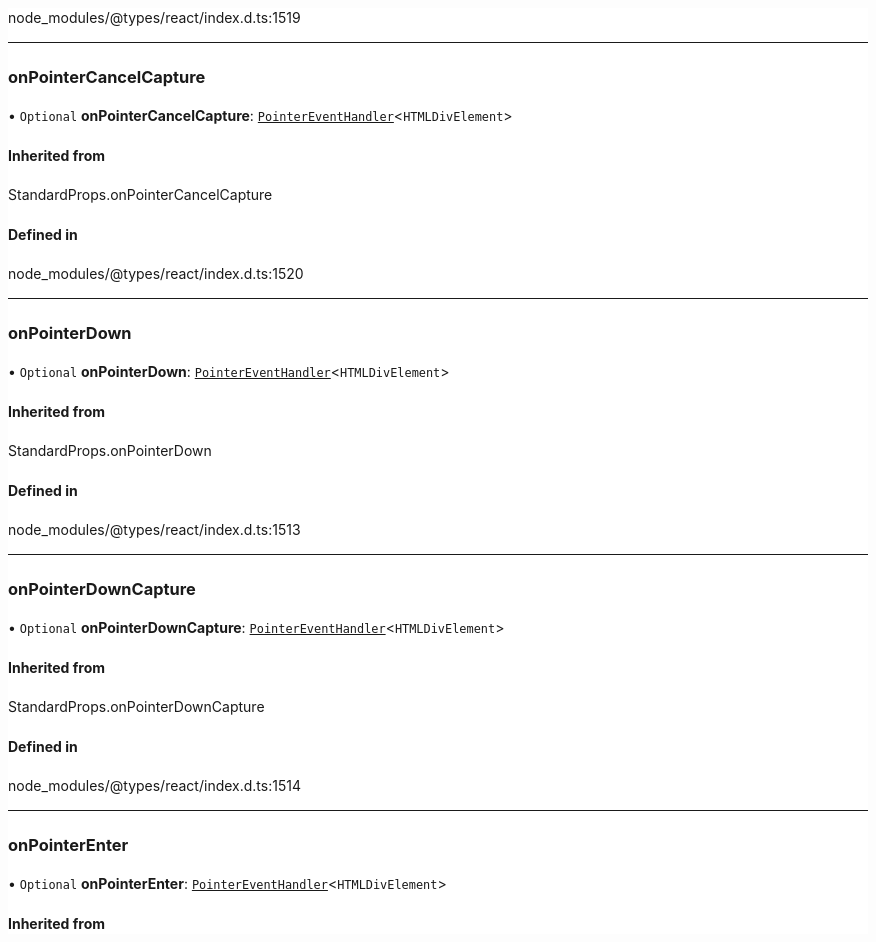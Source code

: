 node_modules/@types/react/index.d.ts:1519

___

### onPointerCancelCapture

• `Optional` **onPointerCancelCapture**: [`PointerEventHandler`](../modules/components_Container._internal_.md#pointereventhandler)<`HTMLDivElement`\>

#### Inherited from

StandardProps.onPointerCancelCapture

#### Defined in

node_modules/@types/react/index.d.ts:1520

___

### onPointerDown

• `Optional` **onPointerDown**: [`PointerEventHandler`](../modules/components_Container._internal_.md#pointereventhandler)<`HTMLDivElement`\>

#### Inherited from

StandardProps.onPointerDown

#### Defined in

node_modules/@types/react/index.d.ts:1513

___

### onPointerDownCapture

• `Optional` **onPointerDownCapture**: [`PointerEventHandler`](../modules/components_Container._internal_.md#pointereventhandler)<`HTMLDivElement`\>

#### Inherited from

StandardProps.onPointerDownCapture

#### Defined in

node_modules/@types/react/index.d.ts:1514

___

### onPointerEnter

• `Optional` **onPointerEnter**: [`PointerEventHandler`](../modules/components_Container._internal_.md#pointereventhandler)<`HTMLDivElement`\>

#### Inherited from
